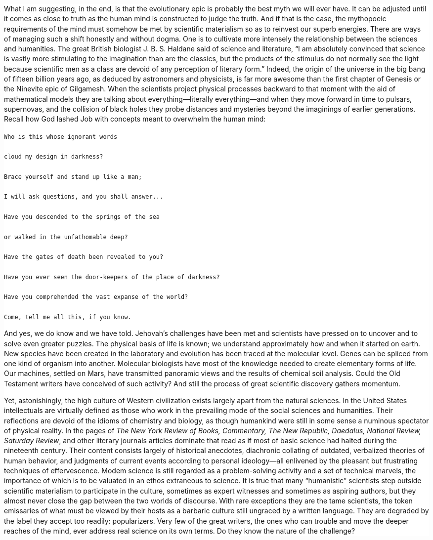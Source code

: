 What I am suggesting, in the end, is that the evolutionary epic is probably the best myth we will ever have. It can be adjusted until it comes as close to truth as the human mind is constructed to judge the truth. And if that is the case, the mythopoeic requirements of the mind must somehow be met by scientific materialism so as to reinvest our superb energies. There are ways of managing such a shift honestly and without dogma. One is to cultivate more intensely the relationship between the sciences and humanities. The great British biologist J. B. S. Haldane said of science and literature, “I am absolutely convinced that science is vastly more stimulating to the imagination than are the classics, but the products of the stimulus do not
normally see the light because scientific men as a class are devoid of any perception of literary form.” Indeed, the origin of the universe in the big bang of fifteen billion years ago, as deduced by astronomers and physicists, is far more awesome than the first chapter of Genesis or the Ninevite epic of Gilgamesh. When the scientists project physical processes backward to that moment with the aid of mathematical models they are talking about everything—literally everything—and when they move forward in time to pulsars, supernovas, and the collision of black holes they probe distances and mysteries beyond the imaginings of earlier generations. Recall how God lashed Job with concepts meant to overwhelm the human mind:


    Who is this whose ignorant words

    cloud my design in darkness?

    Brace yourself and stand up like a man;

    I will ask questions, and you shall answer...

    Have you descended to the springs of the sea

    or walked in the unfathomable deep?

    Have the gates of death been revealed to you?

    Have you ever seen the door-keepers of the place of darkness?

    Have you comprehended the vast expanse of the world?

    Come, tell me all this, if you know.


And yes, we do know and we have told. Jehovah’s challenges have been met and scientists have pressed on to uncover and to solve even greater puzzles. The physical basis of life is known; we understand approximately how and when it started on earth. New species have been created in the laboratory and evolution has been traced at the molecular level. Genes can be spliced from one kind of organism into another. Molecular biologists have most of the knowledge needed to create elementary forms of life. Our machines, settled on Mars, have transmitted panoramic views and the results of chemical soil analysis. Could the Old Testament writers have conceived of
such activity? And still the process of great scientific discovery gathers momentum.

Yet, astonishingly, the high culture of Western civilization exists largely apart from the natural sciences. In the United States intellectuals are virtually defined as those who work in the prevailing mode of the social sciences and humanities. Their reflections are devoid of the idioms of chemistry and biology, as though humankind were still in some sense a numinous spectator of physical reality. In the pages of *The New York Review of Books, Commentary, The New Republic, Daedalus, National Review, Saturday Review*, and other literary journals articles dominate that read as if most of basic science had halted during the nineteenth century. Their content consists largely of historical anecdotes, diachronic collating of outdated, verbalized theories of human behavior, and judgments of current events according to personal ideology—all enlivened by the pleasant but frustrating techniques of effervescence. Modem science is still regarded as a problem-solving activity and a set of technical marvels, the importance of which is to be valuated in an ethos extraneous to science. It is true that many “humanistic” scientists step outside scientific materialism to participate in the culture, sometimes as expert witnesses and sometimes as aspiring authors, but they almost never close the gap between the two worlds of discourse. With rare exceptions they are the tame scientists, the token emissaries of what must be viewed by their hosts as a barbaric culture still ungraced by a written language. They are degraded by the label they accept too readily: popularizers. Very few of the great writers, the ones who can trouble and move the deeper reaches of the mind, ever address real science on its own terms. Do they know the nature of the challenge?
